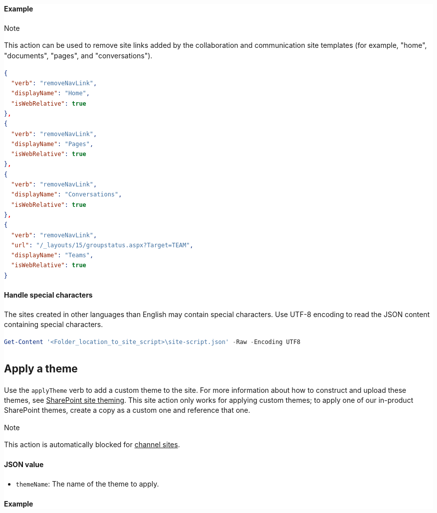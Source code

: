 #### Example

> [!NOTE]
> This action can be used to remove site links added by the collaboration and communication site templates (for example, "home", "documents", "pages", and "conversations").

```json
{
  "verb": "removeNavLink",
  "displayName": "Home",
  "isWebRelative": true
},
{
  "verb": "removeNavLink",
  "displayName": "Pages",
  "isWebRelative": true
},
{
  "verb": "removeNavLink",
  "displayName": "Conversations",
  "isWebRelative": true
},
{
  "verb": "removeNavLink",
  "url": "/_layouts/15/groupstatus.aspx?Target=TEAM",
  "displayName": "Teams",
  "isWebRelative": true
}
```

#### Handle special characters

The sites created in other languages than English may contain special characters. Use UTF-8 encoding to read the JSON content containing special characters.

```PowerShell
Get-Content '<Folder_location_to_site_script>\site-script.json' -Raw -Encoding UTF8
```

## Apply a theme

Use the `applyTheme` verb to add a custom theme to the site. For more information about how to construct and upload these themes, see [SharePoint site theming](site-theming/sharepoint-site-theming-overview.md). This site action only works for applying custom themes; to apply one of our in-product SharePoint themes, create a copy as a custom one and reference that one.

> [!NOTE]
> This action is automatically blocked for [channel sites](/sharepoint/teams-connected-sites). 

#### JSON value

- `themeName`: The name of the theme to apply.

#### Example
